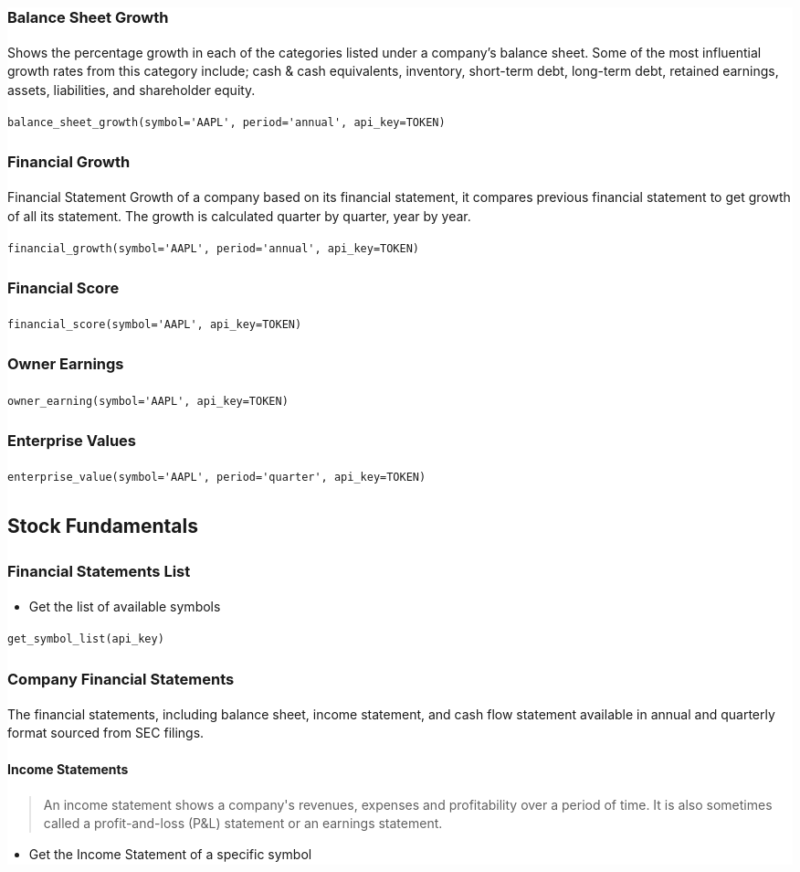 
### Balance Sheet Growth
Shows the percentage growth in each of the categories listed under a company’s balance sheet. Some of the most influential growth rates from this category include; cash & cash equivalents, inventory, short-term debt, long-term debt, retained earnings, assets, liabilities, and shareholder equity.

```
balance_sheet_growth(symbol='AAPL', period='annual', api_key=TOKEN)
```

### Financial Growth
Financial Statement Growth of a company based on its financial statement, it compares previous financial statement to get growth of all its statement. The growth is calculated quarter by quarter, year by year.

```
financial_growth(symbol='AAPL', period='annual', api_key=TOKEN)
```

### Financial Score

```
financial_score(symbol='AAPL', api_key=TOKEN)
```

### Owner Earnings

```
owner_earning(symbol='AAPL', api_key=TOKEN)
```

### Enterprise Values
```
enterprise_value(symbol='AAPL', period='quarter', api_key=TOKEN)
```



## Stock Fundamentals
### Financial Statements List

- Get the list of available symbols

```python
get_symbol_list(api_key)
```

### Company Financial Statements

The financial statements, including balance sheet, income statement, and cash flow statement available in annual and quarterly format sourced from SEC filings.

#### Income Statements
> An income statement shows a company's revenues, expenses and profitability over a period of time. It is also sometimes called a profit-and-loss (P&L) statement or an earnings statement.
- Get the Income Statement of a specific symbol
